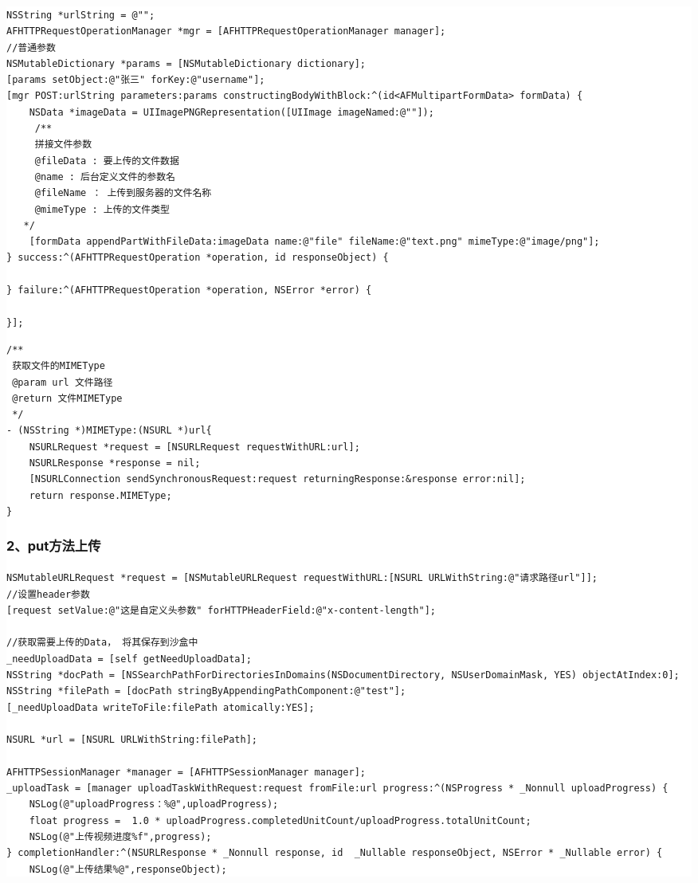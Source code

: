 ```
NSString *urlString = @"";
AFHTTPRequestOperationManager *mgr = [AFHTTPRequestOperationManager manager];
//普通参数
NSMutableDictionary *params = [NSMutableDictionary dictionary];
[params setObject:@"张三" forKey:@"username"];
[mgr POST:urlString parameters:params constructingBodyWithBlock:^(id<AFMultipartFormData> formData) {
    NSData *imageData = UIImagePNGRepresentation([UIImage imageNamed:@""]);   
     /**
     拼接文件参数
     @fileData : 要上传的文件数据
     @name : 后台定义文件的参数名
     @fileName ： 上传到服务器的文件名称
     @mimeType : 上传的文件类型
   */
    [formData appendPartWithFileData:imageData name:@"file" fileName:@"text.png" mimeType:@"image/png"];
} success:^(AFHTTPRequestOperation *operation, id responseObject) {
        
} failure:^(AFHTTPRequestOperation *operation, NSError *error) {
        
}];
```

```
/**
 获取文件的MIMEType
 @param url 文件路径
 @return 文件MIMEType
 */
- (NSString *)MIMEType:(NSURL *)url{
    NSURLRequest *request = [NSURLRequest requestWithURL:url];
    NSURLResponse *response = nil;
    [NSURLConnection sendSynchronousRequest:request returningResponse:&response error:nil];
    return response.MIMEType;
}
```

### 2、put方法上传

```
NSMutableURLRequest *request = [NSMutableURLRequest requestWithURL:[NSURL URLWithString:@"请求路径url"]];
//设置header参数
[request setValue:@"这是自定义头参数" forHTTPHeaderField:@"x-content-length"];
    
//获取需要上传的Data， 将其保存到沙盒中
_needUploadData = [self getNeedUploadData];
NSString *docPath = [NSSearchPathForDirectoriesInDomains(NSDocumentDirectory, NSUserDomainMask, YES) objectAtIndex:0];
NSString *filePath = [docPath stringByAppendingPathComponent:@"test"];
[_needUploadData writeToFile:filePath atomically:YES];
    
NSURL *url = [NSURL URLWithString:filePath];

AFHTTPSessionManager *manager = [AFHTTPSessionManager manager];
_uploadTask = [manager uploadTaskWithRequest:request fromFile:url progress:^(NSProgress * _Nonnull uploadProgress) {
    NSLog(@"uploadProgress：%@",uploadProgress);
    float progress =  1.0 * uploadProgress.completedUnitCount/uploadProgress.totalUnitCount;
    NSLog(@"上传视频进度%f",progress);
} completionHandler:^(NSURLResponse * _Nonnull response, id  _Nullable responseObject, NSError * _Nullable error) {
    NSLog(@"上传结果%@",responseObject);
```
